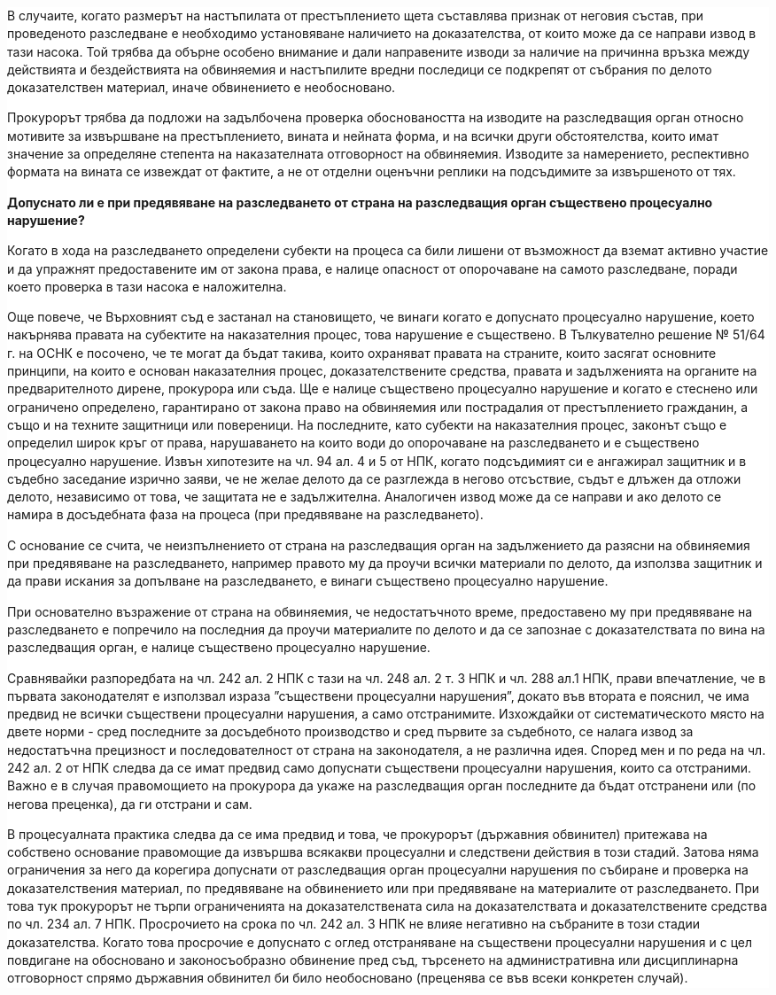 В случаите, когато размерът на настъпилата от престъплението щета съставлява признак от неговия състав, при проведеното разследване е необходимо установяване наличието на доказателства, от които може да се направи извод в тази насока. Той трябва да обърне особено внимание и дали направените изводи за наличие на причинна връзка между действията и бездействията на обвиняемия и настъпилите вредни последици се подкрепят от събрания по делото доказателствен материал, иначе обвинението е необосновано.

Прокурорът трябва да подложи на задълбочена проверка обосноваността на изводите на разследващия орган относно мотивите за извършване на престъплението, вината и нейната форма, и на всички други обстоятелства, които имат значение за определяне степента на наказателната отговорност на обвиняемия. Изводите за намерението, респективно формата на вината се извеждат от фактите, а не от отделни оценъчни реплики на подсъдимите за извършеното от тях.

**Допуснато ли е при предявяване на разследването от страна на разследващия орган съществено процесуално нарушение?**

Когато в хода на разследването определени субекти на процеса са били лишени от възможност да вземат активно участие и да упражнят предоставените им от закона права, е налице опасност от опорочаване на самото разследване, поради което проверка в тази насока е наложителна.

Още повече, че Върховният съд е застанал на становището, че винаги когато е допуснато процесуално нарушение, което накърнява правата на субектите на наказателния процес, това нарушение е съществено. В Тълкувателно решение № 51/64 г. на ОСНК е посочено, че те могат да бъдат такива, които охраняват правата на страните, които засягат основните принципи, на които е основан наказателния процес, доказателствените средства, правата и задълженията на органите на предварителното дирене, прокурора или съда. Ще е налице съществено процесуално нарушение и когато е стеснено или ограничено определено, гарантирано от закона право на обвиняемия или пострадалия от престъплението гражданин, а също и на техните защитници или повереници. На последните, като субекти на наказателния процес, законът също е определил широк кръг от права, нарушаването на които води до опорочаване на разследването и е съществено процесуално нарушение. Извън хипотезите на чл. 94 ал. 4 и 5 от НПК, когато подсъдимият си е ангажирал защитник и в съдебно заседание изрично заяви, че не желае делото да се разглежда в негово отсъствие, съдът е длъжен да отложи делото, независимо от това, че защитата не е задължителна. Аналогичен извод може да се направи и ако делото се намира в досъдебната фаза на процеса (при предявяване на разследването).

С основание се счита, че неизпълнението от страна на разследващия орган на задължението да разясни на обвиняемия при предявяване на разследването, например правото му да проучи всички материали по делото, да използва защитник и да прави искания за допълване на разследването, е винаги съществено процесуално нарушение.

При основателно възражение от страна на обвиняемия, че недостатъчното време, предоставено му при предявяване на разследването е попречило на последния да проучи материалите по делото и да се запознае с доказателствата по вина на разследващия орган, е налице съществено процесуално нарушение.

Сравнявайки разпоредбата на чл. 242 ал. 2 НПК с тази на чл. 248 ал. 2 т. 3 НПК и чл. 288 ал.1 НПК, прави впечатление, че в първата законодателят е използвал израза ”съществени процесуални нарушения”, докато във втората е пояснил, че има предвид не всички съществени процесуални нарушения, а само отстранимите. Изхождайки от систематическото място на двете норми - сред последните за досъдебното производство и сред първите за съдебното, се налага извод за недостатъчна прецизност и последователност от страна на законодателя, а не различна идея. Според мен и по реда на чл. 242 ал. 2 от НПК следва да се имат предвид само допуснати съществени процесуални нарушения, които са отстраними. Важно е в случая правомощието на прокурора да укаже на разследващия орган последните да бъдат отстранени или (по негова преценка), да ги отстрани и сам.

В процесуалната практика следва да се има предвид и това, че прокурорът (държавния обвинител) притежава на собствено основание правомощие да извършва всякакви процесуални и следствени действия в този стадий. Затова няма ограничения за него да корегира допуснати от разследващия орган процесуални нарушения по събиране и проверка на доказателствения материал, по предявяване на обвинението или при предявяване на материалите от разследването. При това тук прокурорът не търпи ограниченията на доказателствената сила на доказателствата и доказателствените средства по чл. 234 ал. 7 НПК. Просрочието на срока по чл. 242 ал. 3 НПК не влияе негативно на събраните в този стадии доказателства. Когато това просрочие е допуснато с оглед отстраняване на съществени процесуални нарушения и с цел повдигане на обосновано и законосъобразно обвинение пред съд, търсенето на административна или дисциплинарна отговорност спрямо държавния обвинител би било необосновано (преценява се във всеки конкретен случай).
